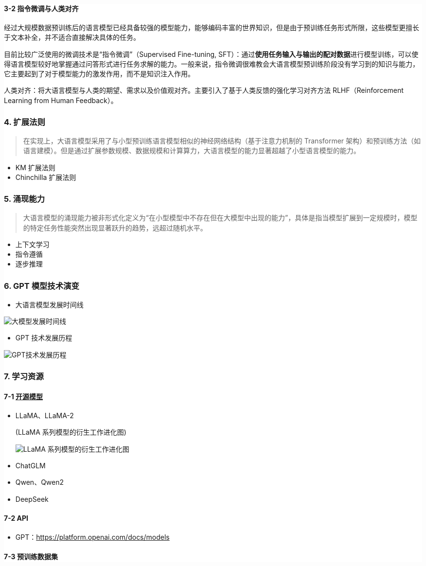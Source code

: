 #### 3-2 指令微调与人类对齐

经过大规模数据预训练后的语言模型已经具备较强的模型能力，能够编码丰富的世界知识，但是由于预训练任务形式所限，这些模型更擅长于文本补全，并不适合直接解决具体的任务。

目前比较广泛使用的微调技术是“指令微调”（Supervised Fine-tuning, SFT）：通过**使用任务输入与输出的配对数据**进行模型训练，可以使得语言模型较好地掌握通过问答形式进行任务求解的能力。一般来说，指令微调很难教会大语言模型预训练阶段没有学习到的知识与能力，它主要起到了对于模型能力的激发作用，而不是知识注入作用。

人类对齐：将大语言模型与人类的期望、需求以及价值观对齐。主要引入了基于人类反馈的强化学习对齐方法 RLHF（Reinforcement Learning from Human Feedback）。

### 4. 扩展法则

> 在实现上，大语言模型采用了与小型预训练语言模型相似的神经网络结构（基于注意力机制的 Transformer 架构）和预训练方法（如语言建模）。但是通过扩展参数规模、数据规模和计算算力，大语言模型的能力显著超越了小型语言模型的能力。

- KM 扩展法则
- Chinchilla 扩展法则

### 5. 涌现能力

> 大语言模型的涌现能力被非形式化定义为“在小型模型中不存在但在大模型中出现的能力”，具体是指当模型扩展到一定规模时，模型的特定任务性能突然出现显著跃升的趋势，远超过随机水平。

- 上下文学习
- 指令遵循
- 逐步推理

### 6. GPT 模型技术演变

- 大语言模型发展时间线

![大模型发展时间线](https://swtywang.fun/minio/blog/90933ec38f15e3cdaf44a1e954f6bb6d.png)

- GPT 技术发展历程

![GPT技术发展历程](https://swtywang.fun/minio/blog/47898783312458c167852c8a39748a37.png)

### 7. 学习资源

#### 7-1 [开源模型](https://ollama.com/library)

- LLaMA、LLaMA-2

  (LLaMA 系列模型的衍生工作进化图)

  ![LLaMA 系列模型的衍生工作进化图](https://swtywang.fun/minio/blog/ff642a154506709585295245bf21984d.png)

- ChatGLM

- Qwen、Qwen2

- DeepSeek

#### 7-2 API

- GPT：https://platform.openai.com/docs/models

#### 7-3 预训练数据集
